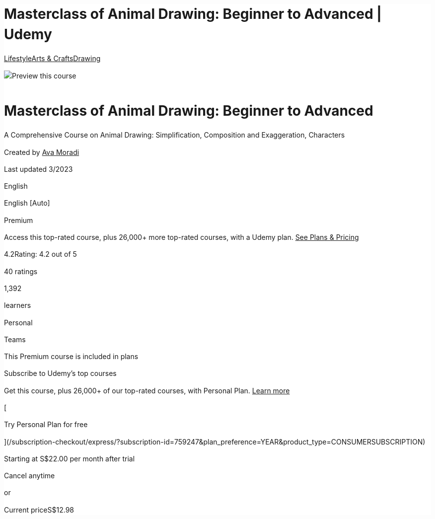 # Masterclass of Animal Drawing: Beginner to Advanced | Udemy

[Lifestyle](/courses/lifestyle/)[Arts & Crafts](/courses/lifestyle/arts-and-crafts/)[Drawing](/topic/drawing/)

![](https://img-c.udemycdn.com/course/240x135/5156288_6030_3.jpg)Preview this course

# Masterclass of Animal Drawing: Beginner to Advanced

A Comprehensive Course on Animal Drawing: Simplification, Composition and Exaggeration, Characters

Created by [Ava Moradi](#instructor-1)

Last updated 3/2023

English

English \[Auto\]

Premium

Access this top-rated course, plus 26,000+ more top-rated courses, with a Udemy plan. [See Plans & Pricing](/pricing)

4.2Rating: 4.2 out of 5

40 ratings

1,392

learners

Personal

Teams

This Premium course is included in plans

Subscribe to Udemy’s top courses

Get this course, plus 26,000+ of our top-rated courses, with Personal Plan. [Learn more](/personal-plan/)

[

Try Personal Plan for free

](/subscription-checkout/express/?subscription-id=759247&plan_preference=YEAR&product_type=CONSUMERSUBSCRIPTION)

Starting at S$22.00 per month after trial

Cancel anytime

or

Current priceS$12.98
